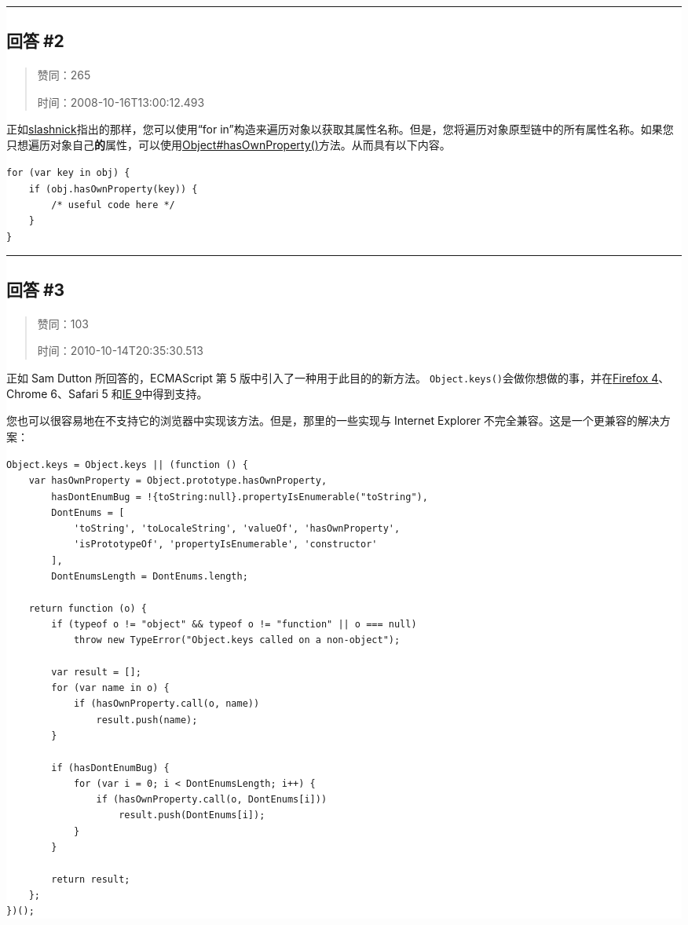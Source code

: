 * * *

## 回答 #2

> 赞同：265
> 
> 时间：2008-10-16T13:00:12.493

正如[slashnick](https://stackoverflow.com/questions/208016/how-to-list-the-properties-of-a-javascript-object#208020)指出的那样，您可以使用“for in”构造来遍历对象以获取其属性名称。但是，您将遍历对象原型链中的所有属性名称。如果您只想遍历对象自己**的**属性，可以使用[Object#hasOwnProperty()](http://developer.mozilla.org/en/Core_JavaScript_1.5_Reference/Global_Objects/Object/hasOwnProperty)方法。从而具有以下内容。

```
for (var key in obj) {
    if (obj.hasOwnProperty(key)) {
        /* useful code here */
    }
} 
```

* * *

## 回答 #3

> 赞同：103
> 
> 时间：2010-10-14T20:35:30.513

正如 Sam Dutton 所回答的，ECMAScript 第 5 版中引入了一种用于此目的的新方法。 `Object.keys()`会做你想做的事，并在[Firefox 4](https://developer.mozilla.org/en-US/docs/Web/JavaScript/Reference/Global_Objects/Object/keys)、Chrome 6、Safari 5 和[IE 9](https://web.archive.org/web/20151201201438/http://blogs.msdn.com/b/ie/archive/2010/06/25/enhanced-scripting-in-ie9-ecmascript-5-support-and-more.aspx)中得到支持。

您也可以很容易地在不支持它的浏览器中实现该方法。但是，那里的一些实现与 Internet Explorer 不完全兼容。这是一个更兼容的解决方案：

```
Object.keys = Object.keys || (function () {
    var hasOwnProperty = Object.prototype.hasOwnProperty,
        hasDontEnumBug = !{toString:null}.propertyIsEnumerable("toString"),
        DontEnums = [ 
            'toString', 'toLocaleString', 'valueOf', 'hasOwnProperty',
            'isPrototypeOf', 'propertyIsEnumerable', 'constructor'
        ],
        DontEnumsLength = DontEnums.length;

    return function (o) {
        if (typeof o != "object" && typeof o != "function" || o === null)
            throw new TypeError("Object.keys called on a non-object");

        var result = [];
        for (var name in o) {
            if (hasOwnProperty.call(o, name))
                result.push(name);
        }

        if (hasDontEnumBug) {
            for (var i = 0; i < DontEnumsLength; i++) {
                if (hasOwnProperty.call(o, DontEnums[i]))
                    result.push(DontEnums[i]);
            }   
        }

        return result;
    };
})(); 
```
